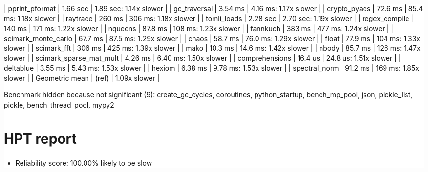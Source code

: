| pprint_pformat             | 1.66 sec                                                                                                                | 1.89 sec: 1.14x slower                                                                                                              |
| gc_traversal               | 3.54 ms                                                                                                                 | 4.16 ms: 1.17x slower                                                                                                               |
| crypto_pyaes               | 72.6 ms                                                                                                                 | 85.4 ms: 1.18x slower                                                                                                               |
| raytrace                   | 260 ms                                                                                                                  | 306 ms: 1.18x slower                                                                                                                |
| tomli_loads                | 2.28 sec                                                                                                                | 2.70 sec: 1.19x slower                                                                                                              |
| regex_compile              | 140 ms                                                                                                                  | 171 ms: 1.22x slower                                                                                                                |
| nqueens                    | 87.8 ms                                                                                                                 | 108 ms: 1.23x slower                                                                                                                |
| fannkuch                   | 383 ms                                                                                                                  | 477 ms: 1.24x slower                                                                                                                |
| scimark_monte_carlo        | 67.7 ms                                                                                                                 | 87.5 ms: 1.29x slower                                                                                                               |
| chaos                      | 58.7 ms                                                                                                                 | 76.0 ms: 1.29x slower                                                                                                               |
| float                      | 77.9 ms                                                                                                                 | 104 ms: 1.33x slower                                                                                                                |
| scimark_fft                | 306 ms                                                                                                                  | 425 ms: 1.39x slower                                                                                                                |
| mako                       | 10.3 ms                                                                                                                 | 14.6 ms: 1.42x slower                                                                                                               |
| nbody                      | 85.7 ms                                                                                                                 | 126 ms: 1.47x slower                                                                                                                |
| scimark_sparse_mat_mult    | 4.26 ms                                                                                                                 | 6.40 ms: 1.50x slower                                                                                                               |
| comprehensions             | 16.4 us                                                                                                                 | 24.8 us: 1.51x slower                                                                                                               |
| deltablue                  | 3.55 ms                                                                                                                 | 5.43 ms: 1.53x slower                                                                                                               |
| hexiom                     | 6.38 ms                                                                                                                 | 9.78 ms: 1.53x slower                                                                                                               |
| spectral_norm              | 91.2 ms                                                                                                                 | 169 ms: 1.85x slower                                                                                                                |
| Geometric mean             | (ref)                                                                                                                   | 1.09x slower                                                                                                                        |

Benchmark hidden because not significant (9): create_gc_cycles, coroutines, python_startup, bench_mp_pool, json, pickle_list, pickle, bench_thread_pool, mypy2


# HPT report

- Reliability score: 100.00% likely to be slow